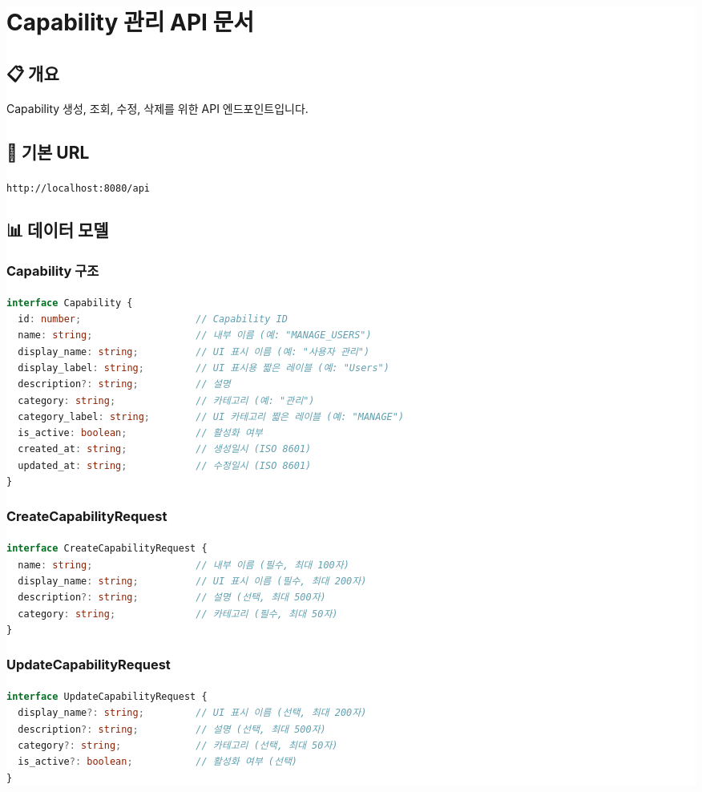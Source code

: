 # Capability 관리 API 문서

## 📋 개요

Capability 생성, 조회, 수정, 삭제를 위한 API 엔드포인트입니다.

## 🔗 기본 URL

```
http://localhost:8080/api
```

## 📊 데이터 모델

### Capability 구조

```typescript
interface Capability {
  id: number;                    // Capability ID
  name: string;                  // 내부 이름 (예: "MANAGE_USERS")
  display_name: string;          // UI 표시 이름 (예: "사용자 관리")
  display_label: string;         // UI 표시용 짧은 레이블 (예: "Users")
  description?: string;          // 설명
  category: string;              // 카테고리 (예: "관리")
  category_label: string;        // UI 카테고리 짧은 레이블 (예: "MANAGE")
  is_active: boolean;            // 활성화 여부
  created_at: string;            // 생성일시 (ISO 8601)
  updated_at: string;            // 수정일시 (ISO 8601)
}
```

### CreateCapabilityRequest

```typescript
interface CreateCapabilityRequest {
  name: string;                  // 내부 이름 (필수, 최대 100자)
  display_name: string;          // UI 표시 이름 (필수, 최대 200자)
  description?: string;          // 설명 (선택, 최대 500자)
  category: string;              // 카테고리 (필수, 최대 50자)
}
```

### UpdateCapabilityRequest

```typescript
interface UpdateCapabilityRequest {
  display_name?: string;         // UI 표시 이름 (선택, 최대 200자)
  description?: string;          // 설명 (선택, 최대 500자)
  category?: string;             // 카테고리 (선택, 최대 50자)
  is_active?: boolean;           // 활성화 여부 (선택)
}
```
